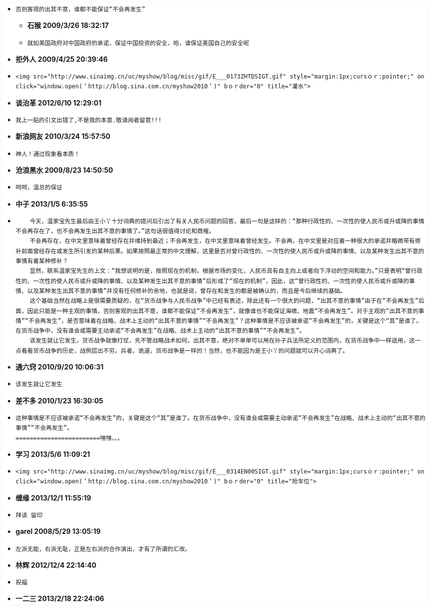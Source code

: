 - ```
  否则客观的出其不意，谁都不能保证“不会再发生”
  ```
   - **石猴 2009/3/26 18:32:17**
   - ```
     就如美国政府对中国政府的承诺，保证中国投资的安全，哈，谁保证美国自己的安全呢
     ```
- **拒外人 2009/4/25 20:39:46**
- ```
  <img src="http://www.sinaimg.cn/uc/myshow/blog/misc/gif/E___0173ZHTDSIGT.gif" style="margin:1px;cursｏｒ:pointer;" onclick="window.open(＇http://blog.sina.com.cn/myshow2010＇)" bｏｒder="0" title="灌水">
  ```
- **谈治革 2012/6/10 12:29:01**
- ```
  我上一贴的引文出错了,不是我的本意.敬请阅者留意!!!
  ```
- **新浪网友 2010/3/24 15:57:50**
- ```
  神人！通过现象看本质！
  ```
- **沧浪黑水 2009/8/23 14:50:50**
- ```
  呵呵，温总的保证
  ```
- **中子 2013/1/5 6:35:55**
- ```
      今天，温家宝先生最后由王小丫十分词典的提问后引出了有关人民币问题的回答，最后一句是这样的：“那种行政性的、一次性的使人民币或升或降的事情不会再存在了，也不会再发生出其不意的事情了。”这句话很值得讨论和商榷。
      不会再存在，在中文里意味着曾经存在并维持到最近；不会再发生，在中文里意味着曾经发生。不会再，在中文里是对应着一种很大的承诺并略微带有修补前面曾经存在或发生所引发的某种后果。如果按照最正常的中文理解，这里是否对曾行政性的、一次性的使人民币或升或降的事情、以及某种发生出其不意的事情有着某种修补？
      显然，联系温家宝先生的上文：“我想说明的是，按照现在的机制，根据市场的变化，人民币具有自主向上或者向下浮动的空间和能力。”只是表明“曾行政性的、一次性的使人民币或升或降的事情、以及某种发生出其不意的事情”后形成了“现在的机制”，因此，这“曾行政性的、一次性的使人民币或升或降的事情、以及某种发生出其不意的事情”并没有任何修补的余地，也就是说，曾存在和发生的都是被确认的，而且是今后继续的基础。
      这个基础当然在战略上是很需要质疑的，在“货币战争与人民币战争”中已经有表述，除此还有一个很大的问题，“出其不意的事情”由于在“不会再发生”后面，因此只能是一种主观的事情，否则客观的出其不意，谁都不能保证“不会再发生”，就像谁也不能保证海啸、地震“不会再发生”。对于主观的“出其不意的事情”“不会再发生”，是否意味着在战略、战术上主动的“出其不意的事情”“不会再发生”？这种事情是不应该被承诺“不会再发生”的，关键是这个“其”是谁了。在货币战争中，没有谁会或需要主动承诺“不会再发生”在战略、战术上主动的“出其不意的事情”“不会再发生”。
      该发生就让它发生，货币战争就像打仗，先不管战略战术如何，出其不意，绝对不单单可以用在孙子兵法所定义的范围内，在货币战争中一样适用，这一点看看货币战争的历史，战例层出不穷。兵者，诡道，货币战争是一样的！当然，也不能因为是王小丫的问题就可以开心词典了。
  ```
- **通六窍 2010/9/20 10:06:31**
- ```
  该发生就让它发生
  ```
- **差不多 2010/1/23 16:30:05**
- ```
  这种事情是不应该被承诺“不会再发生”的，关键是这个“其”是谁了。在货币战争中，没有谁会或需要主动承诺“不会再发生”在战略、战术上主动的“出其不意的事情”“不会再发生”。
  ========================嘿嘿。。。
  ```
- **学习 2013/5/6 11:09:21**
- ```
  <img src="http://www.sinaimg.cn/uc/myshow/blog/misc/gif/E___0314EN00SIGT.gif" style="margin:1px;cursｏｒ:pointer;" onclick="window.open(＇http://blog.sina.com.cn/myshow2010＇)" bｏｒder="0" title="抢车位">
  ```
- **缠缘 2013/12/1 11:55:19**
- ```
  拜读 留印
  ```
- **garel 2008/5/29 13:05:19**
- ```
  左派无能，右派无耻，正是左右派的合作演出，才有了所谓的汇改。
  ```
- **林辉 2012/12/4 22:14:40**
- ```
  祝福
  ```
- **一二三 2013/2/18 22:24:06**
